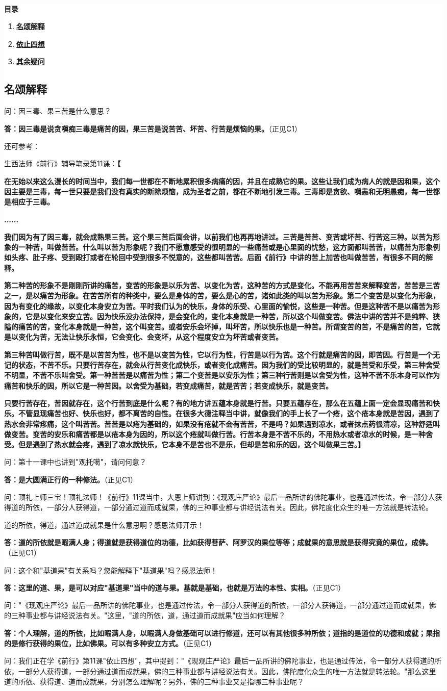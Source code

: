 **目录**

1.  [**名颂解释**](#名颂解释)

2.  [**依止四想**](#依止四想)

3.  [**其余疑问**](#其余疑问)

## 名颂解释

问：因三毒、果三苦是什么意思？

**答：因三毒是说贪嗔痴三毒是痛苦的因，果三苦是说苦苦、坏苦、行苦是烦恼的果。**（正见C1）

还可参考：

生西法师《前行》辅导笔录第11课：**【**

**在无始以来这么漫长的时间当中，我们每一世都在不断地累积很多病痛的因，并且在成熟它的果。这些让我们成为病人的就是因和果，这个因主要是三毒，每一世只要是我们没有真实的断除烦恼，成为圣者之前，都在不断地引发三毒。三毒即是贪欲、嗔恚和无明愚痴，每一世都是相应于三毒。**

**......**

**我们因为有了因三毒，就会成熟果三苦。这个果三苦后面会讲，以前我们也再再地讲过。三苦是苦苦、变苦或坏苦、行苦这三种。以苦为形象的一种苦，叫做苦苦。什么叫以苦为形象呢？我们不愿意感受的很明显的一些痛苦或是心里面的忧愁，这方面都叫苦苦，以痛苦为形象例如头疼、肚子疼、受到殴打或者在轮回中受到很多不悦意的，这些都叫苦苦。后面《前行》中讲的苦上加苦也叫做苦苦，有很多不同的解释。**

**第二种苦的形象不是刚刚所讲的痛苦，变苦的形象是以乐为苦、以变化为苦，这种苦的方式是变化。不能再用苦苦来解释变苦，苦苦是三苦之一，是以痛苦为形象。在苦苦所有的种类中，要么是身体的苦，要么是心的苦，诸如此类的叫以苦为形象。第二个变苦是以变化为形象，因为有变化的缘故，以变化本身安立为苦。平时我们认为的快乐，身体的乐受、心里面的愉悦，这些是一种苦。但是这种苦不是以痛苦为形象的，它是以变化来安立苦。因为快乐没办法保持，是会变化的，变化本身就是一种苦，所以这个叫做变苦。佛法中讲的苦并不是纯粹、狭隘的痛苦的苦，变化本身就是一种苦，这个叫变苦。或者安乐会坏掉，叫坏苦，所以快乐也是一种苦。所谓变苦的苦，不是痛苦的苦，它就是以变化为苦，无法让快乐永恒，它会变化、会变坏，从这个程度安立为坏苦或者变苦。**

**第三种苦叫做行苦，既不是以苦苦为性，也不是以变苦为性，它以行为性，行苦是以行为苦。这个行就是痛苦的因，即苦因。行苦是一个无记的状态，不苦不乐。只要行苦存在，就会从行苦变化成快乐，或者变化成痛苦。因为我们的受比较明显的，就是苦受和乐受，第三种舍受不明显，不苦不乐叫舍受。第一种苦苦是以痛苦为性；第二个变苦是以安乐为性；第三种行苦则是以舍受为性，这种不苦不乐本身可以作为痛苦和快乐的因，所以它是一种苦因。以舍受为基础，若变成痛苦，就是苦苦；若变成快乐，就是变苦。**

**只要行苦存在，苦因就存在，这个行苦到底是什么呢？有的地方讲五蕴本身就是行苦。只要五蕴存在，那么在五蕴上面一定会显现痛苦和快乐。不管显现痛苦也好、快乐也好，都不离苦的自性。在很多大德注释当中讲，就像我们的手上长了一个疮，这个疮本身就是苦因，遇到了热水会非常疼痛，这个叫苦苦。苦苦是以疮为基础的，如果没有疮就不会有苦苦，不是吗？如果遇到凉水，或者抹点药很清凉，这种舒适叫做变苦。变苦的安乐和痛苦都是以疮本身为因的，所以这个疮就叫做行苦。行苦本身是不苦不乐的，不用热水或者凉水的时候，是一种舍受。但是遇到了热水就会疼，遇到了凉水就快乐，它本身不是苦也不是乐，但却是苦和乐的因，这个叫做果三苦。】**

问：第十一课中也讲到"观托噶"，请问何意？

**答：是大圆满正行的一种修法。**（正见C1）

问：顶礼上师三宝！顶礼法师！《前行》11课当中，大恩上师讲到：《现观庄严论》最后一品所讲的佛陀事业，也是通过传法，令一部分人获得道的所依，一部分人获得道，一部分通过道而成就果，佛的三种事业都与讲经说法有关。因此，佛陀度化众生的唯一方法就是转法轮。

道的所依，得道，通过道成就果是什么意思啊？感恩法师开示！

**答：道的所依就是暇满人身；得道就是获得道位的功德，比如获得菩萨、阿罗汉的果位等等；成就果的意思就是获得究竟的果位，成佛。**（正见C1）

问：这个和"基道果"有关系吗？您能解释下"基道果"吗？感恩法师！

**答：这里的道、果，是可以对应"基道果"当中的道与果。基就是基础，也就是万法的本性、实相。**（正见C1）

问："《现观庄严论》最后一品所讲的佛陀事业，也是通过传法，令一部分人获得道的所依，一部分人获得道，一部分通过道而成就果，佛的三种事业都与讲经说法有关。"这里，"道的所依，道，通过道而成就果"应当如何理解？

**答：个人理解，道的所依，比如暇满人身，以暇满人身做基础可以进行修道，还可以有其他很多种所依；道指的是道位的功德和成就；果指的是修行获得的果位，比如佛果。可以有多种安立方式。**（正见C1）

问：我们正在学《前行》第11课"依止四想"，其中提到："《现观庄严论》最后一品所讲的佛陀事业，也是通过传法，令一部分人获得道的所依，一部分人获得道，一部分通过道而成就果，佛的三种事业都与讲经说法有关。因此，佛陀度化众生的唯一方法就是转法轮。"那么这里道的所依、获得道、道而成就果，分别怎么理解呢？另外，佛的三种事业又是指哪三种事业呢？
